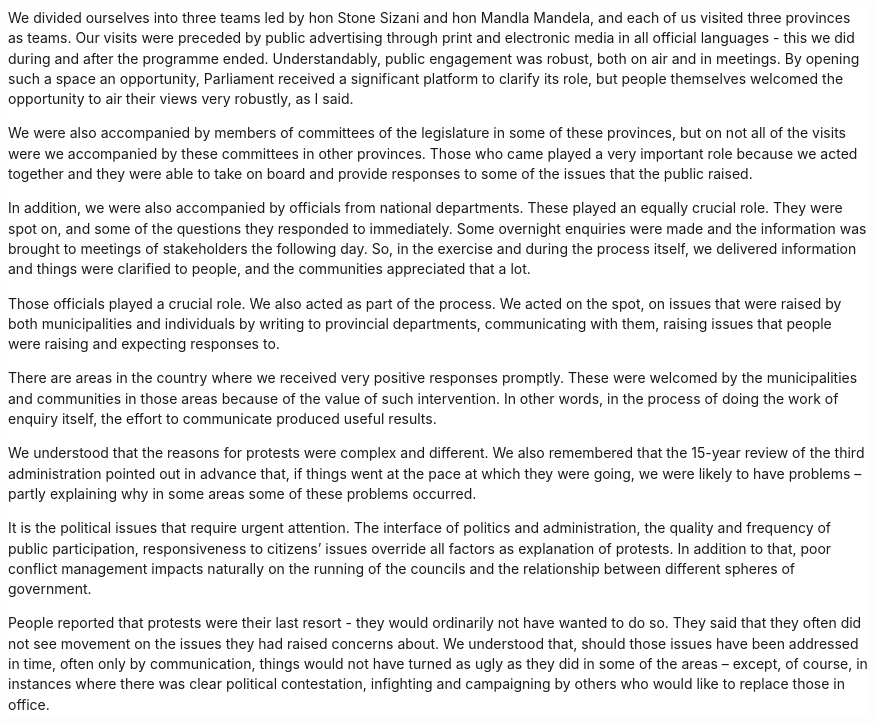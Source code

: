 We divided ourselves into three teams led by hon Stone Sizani and hon
Mandla Mandela, and each of us visited three provinces as teams. Our visits
were preceded by public advertising through print and electronic media in
all official languages - this we did during and after the programme ended.
Understandably, public engagement was robust, both on air and in meetings.
By opening such a space an opportunity, Parliament received a significant
platform to clarify its role, but people themselves welcomed the
opportunity to air their views very robustly, as I said.

We were also accompanied by members of committees of the legislature in
some of these provinces, but on not all of the visits were we accompanied
by these committees in other provinces. Those who came played a very
important role because we acted together and they were able to take on
board and provide responses to some of the issues that the public raised.

In addition, we were also accompanied by officials from national
departments. These played an equally crucial role. They were spot on, and
some of the questions they responded to immediately. Some overnight
enquiries were made and the information was brought to meetings of
stakeholders the following day. So, in the exercise and during the process
itself, we delivered information and things were clarified to people, and
the communities appreciated that a lot.

Those officials played a crucial role. We also acted as part of the
process. We acted on the spot, on issues that were raised by both
municipalities and individuals by writing to provincial departments,
communicating with them, raising issues that people were raising and
expecting responses to.

There are areas in the country where we received very positive responses
promptly. These were welcomed by the municipalities and communities in
those areas because of the value of such intervention. In other words, in
the process of doing the work of enquiry itself, the effort to communicate
produced useful results.

We understood that the reasons for protests were complex and different. We
also remembered that the 15-year review of the third administration pointed
out in advance that, if things went at the pace at which they were going,
we were likely to have problems – partly explaining why in some areas some
of these problems occurred.

It is the political issues that require urgent attention. The interface of
politics and administration, the quality and frequency of public
participation, responsiveness to citizens’ issues override all factors as
explanation of protests. In addition to that, poor conflict management
impacts naturally on the running of the councils and the relationship
between different spheres of government.

People reported that protests were their last resort - they would
ordinarily not have wanted to do so. They said that they often did not see
movement on the issues they had raised concerns about. We understood that,
should those issues have been addressed in time, often only by
communication, things would not have turned as ugly as they did in some of
the areas – except, of course, in instances where there was clear political
contestation, infighting and campaigning by others who would like to
replace those in office.
